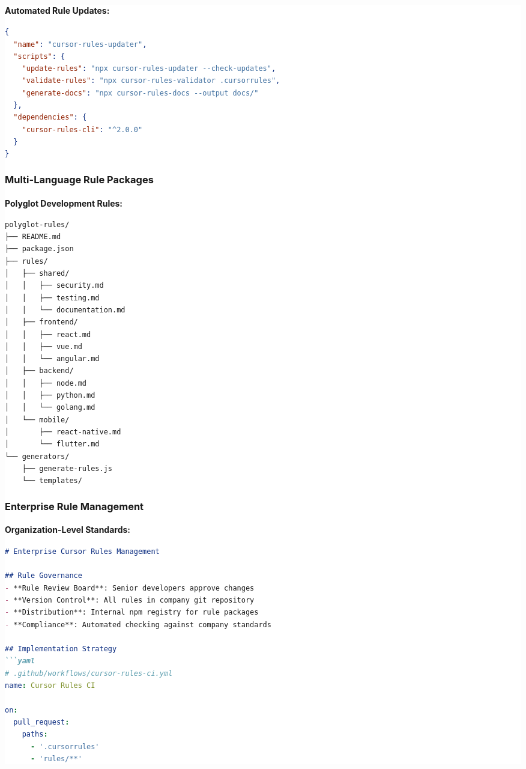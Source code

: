 **Automated Rule Updates:**
```json
{
  "name": "cursor-rules-updater",
  "scripts": {
    "update-rules": "npx cursor-rules-updater --check-updates",
    "validate-rules": "npx cursor-rules-validator .cursorrules",
    "generate-docs": "npx cursor-rules-docs --output docs/"
  },
  "dependencies": {
    "cursor-rules-cli": "^2.0.0"
  }
}
```

### **Multi-Language Rule Packages**

**Polyglot Development Rules:**
```bash
polyglot-rules/
├── README.md
├── package.json
├── rules/
│   ├── shared/
│   │   ├── security.md
│   │   ├── testing.md
│   │   └── documentation.md
│   ├── frontend/
│   │   ├── react.md
│   │   ├── vue.md
│   │   └── angular.md
│   ├── backend/
│   │   ├── node.md
│   │   ├── python.md
│   │   └── golang.md
│   └── mobile/
│       ├── react-native.md
│       └── flutter.md
└── generators/
    ├── generate-rules.js
    └── templates/
```

### **Enterprise Rule Management**

**Organization-Level Standards:**
```markdown
# Enterprise Cursor Rules Management

## Rule Governance
- **Rule Review Board**: Senior developers approve changes
- **Version Control**: All rules in company git repository
- **Distribution**: Internal npm registry for rule packages
- **Compliance**: Automated checking against company standards

## Implementation Strategy
```yaml
# .github/workflows/cursor-rules-ci.yml
name: Cursor Rules CI

on:
  pull_request:
    paths:
      - '.cursorrules'
      - 'rules/**'
```